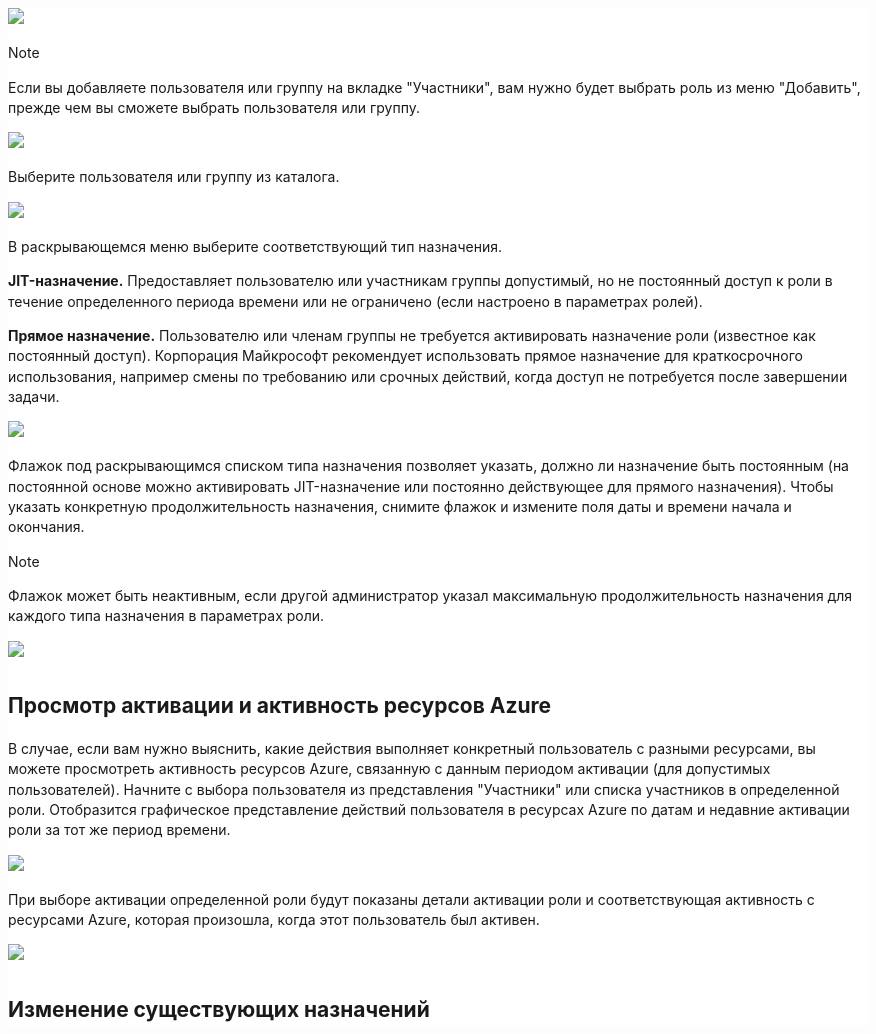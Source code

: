 ![](media/azure-pim-resource-rbac/members2.png)

>[!NOTE]
Если вы добавляете пользователя или группу на вкладке "Участники", вам нужно будет выбрать роль из меню "Добавить", прежде чем вы сможете выбрать пользователя или группу.

![](media/azure-pim-resource-rbac/select-role.png)

Выберите пользователя или группу из каталога.

![](media/azure-pim-resource-rbac/choose.png)

В раскрывающемся меню выберите соответствующий тип назначения. 

**JIT-назначение.** Предоставляет пользователю или участникам группы допустимый, но не постоянный доступ к роли в течение определенного периода времени или не ограничено (если настроено в параметрах ролей). 

**Прямое назначение.** Пользователю или членам группы не требуется активировать назначение роли (известное как постоянный доступ). Корпорация Майкрософт рекомендует использовать прямое назначение для краткосрочного использования, например смены по требованию или срочных действий, когда доступ не потребуется после завершении задачи.

![](media/azure-pim-resource-rbac/membership-settings.png)

Флажок под раскрывающимся списком типа назначения позволяет указать, должно ли назначение быть постоянным (на постоянной основе можно активировать JIT-назначение или постоянно действующее для прямого назначения). Чтобы указать конкретную продолжительность назначения, снимите флажок и измените поля даты и времени начала и окончания.

>[!NOTE]
Флажок может быть неактивным, если другой администратор указал максимальную продолжительность назначения для каждого типа назначения в параметрах роли.

![](media/azure-pim-resource-rbac/calendar.png)

## <a name="view-activation-and-azure-resource-activity"></a>Просмотр активации и активность ресурсов Azure

В случае, если вам нужно выяснить, какие действия выполняет конкретный пользователь с разными ресурсами, вы можете просмотреть активность ресурсов Azure, связанную с данным периодом активации (для допустимых пользователей). Начните с выбора пользователя из представления "Участники" или списка участников в определенной роли. Отобразится графическое представление действий пользователя в ресурсах Azure по датам и недавние активации роли за тот же период времени.

![](media/azure-pim-resource-rbac/user-details.png)

При выборе активации определенной роли будут показаны детали активации роли и соответствующая активность с ресурсами Azure, которая произошла, когда этот пользователь был активен.

![](media/azure-pim-resource-rbac/audits.png)

## <a name="modify-existing-assignments"></a>Изменение существующих назначений
